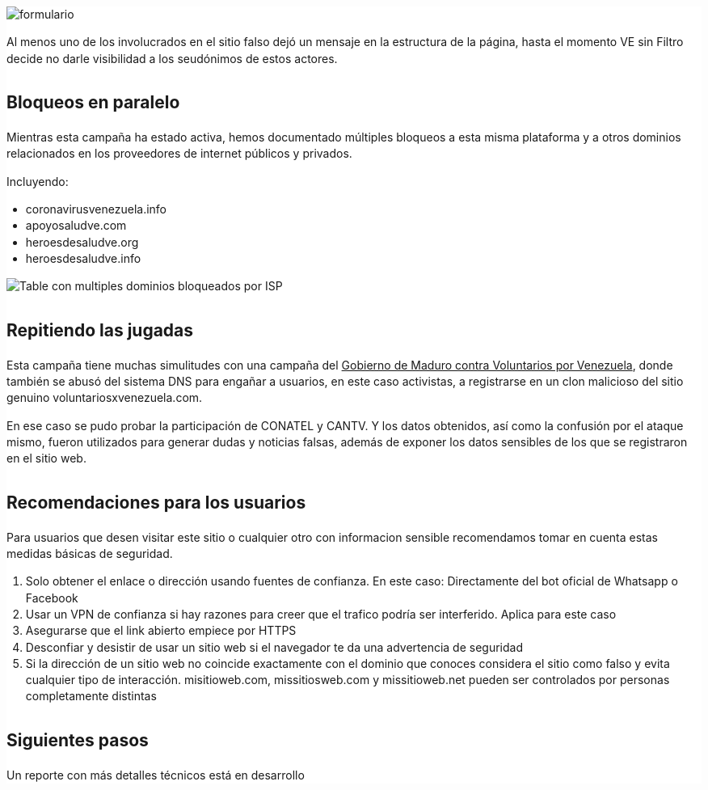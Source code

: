![formulario](/res/post_img/2020-04-26/form.png)

Al menos uno de los involucrados en el sitio falso dejó un mensaje en la estructura de la página, hasta el momento VE sin Filtro decide no darle visibilidad a los seudónimos de estos actores.



## Bloqueos en paralelo

Mientras esta campaña ha estado activa, hemos documentado múltiples bloqueos a esta misma plataforma y a otros dominios relacionados en los proveedores de internet públicos y privados.

Incluyendo:
- coronavirusvenezuela.info
- apoyosaludve.com
- heroesdesaludve.org
- heroesdesaludve.info

![Table con multiples dominios bloqueados por ISP](/res/post_img/2020-04-26/blocks_table.png)

## Repitiendo las jugadas

Esta campaña tiene muchas simulitudes con una campaña del [Gobierno de Maduro contra Voluntarios por Venezuela](https://vesinfiltro.com/noticias/Phishing_impulsado_por_gobierno_de_Venezuela/), donde también se abusó del sistema DNS para engañar a usuarios, en este caso activistas, a registrarse en un clon malicioso del sitio genuino voluntariosxvenezuela.com.

En ese caso se pudo probar la participación de CONATEL y CANTV. Y los datos obtenidos, así como la confusión por el ataque mismo, fueron utilizados para generar dudas y noticias falsas, además de exponer los datos sensibles de los que se registraron en el sitio web.

## Recomendaciones para los usuarios

Para usuarios que desen visitar este sitio o cualquier otro con informacion sensible recomendamos tomar en cuenta estas medidas básicas de seguridad.

1. Solo obtener el enlace o dirección usando fuentes de confianza.
 En este caso: Directamente del bot oficial de Whatsapp o Facebook
1. Usar un VPN de confianza si hay razones para creer que el trafico podría ser interferido. Aplica para este caso
1. Asegurarse que el link abierto empiece por HTTPS
1. Desconfiar y desistir de usar un sitio web si el navegador te da una advertencia de seguridad
1. Si la dirección de un sitio web no coincide exactamente con el dominio que conoces considera el sitio como falso y evita cualquier tipo de interacción.
misitioweb.com, missitiosweb.com y  missitioweb.net pueden ser controlados por personas completamente distintas


## Siguientes pasos

Un reporte con más detalles técnicos está en desarrollo
